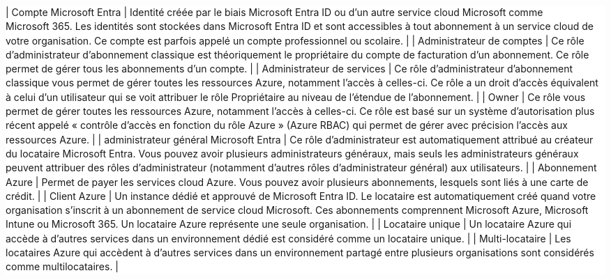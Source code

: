 | Compte Microsoft Entra                  | Identité créée par le biais Microsoft Entra ID ou d’un autre service cloud Microsoft comme Microsoft 365. Les identités sont stockées dans Microsoft Entra ID et sont accessibles à tout abonnement à un service cloud de votre organisation. Ce compte est parfois appelé un compte professionnel ou scolaire.                                                                                                                                                                                                                                                                                |
| Administrateur de comptes               | Ce rôle d’administrateur d’abonnement classique est théoriquement le propriétaire du compte de facturation d’un abonnement. Ce rôle permet de gérer tous les abonnements d’un compte.                                                                                                                                                                                                                                                                                                                                                                                                          |
| Administrateur de services              | Ce rôle d’administrateur d’abonnement classique vous permet de gérer toutes les ressources Azure, notamment l’accès à celles-ci. Ce rôle a un droit d’accès équivalent à celui d’un utilisateur qui se voit attribuer le rôle Propriétaire au niveau de l’étendue de l’abonnement.                                                                                                                                                                                                                                                                                                             |
| Owner                                   | Ce rôle vous permet de gérer toutes les ressources Azure, notamment l’accès à celles-ci. Ce rôle est basé sur un système d’autorisation plus récent appelé « contrôle d’accès en fonction du rôle Azure » (Azure RBAC) qui permet de gérer avec précision l’accès aux ressources Azure.                                                                                                                                                                                                                                                                                                        |
| administrateur général Microsoft Entra  | Ce rôle d’administrateur est automatiquement attribué au créateur du locataire Microsoft Entra. Vous pouvez avoir plusieurs administrateurs généraux, mais seuls les administrateurs généraux peuvent attribuer des rôles d’administrateur (notamment d’autres rôles d’administrateur général) aux utilisateurs.                                                                                                                                                                                                                                                                               |
| Abonnement Azure                        | Permet de payer les services cloud Azure. Vous pouvez avoir plusieurs abonnements, lesquels sont liés à une carte de crédit.                                                                                                                                                                                                                                                                                                                                                                                                                                                                   |
| Client Azure                            | Un instance dédié et approuvé de Microsoft Entra ID. Le locataire est automatiquement créé quand votre organisation s’inscrit à un abonnement de service cloud Microsoft. Ces abonnements comprennent Microsoft Azure, Microsoft Intune ou Microsoft 365. Un locataire Azure représente une seule organisation.                                                                                                                                                                                                                                                                                |
| Locataire unique                        | Un locataire Azure qui accède à d’autres services dans un environnement dédié est considéré comme un locataire unique.                                                                                                                                                                                                                                                                                                                                                                                                                                                                         |
| Multi-locataire                         | Les locataires Azure qui accèdent à d’autres services dans un environnement partagé entre plusieurs organisations sont considérés comme multilocataires.                                                                                                                                                                                                                                                                                                                                                                                                                                       |